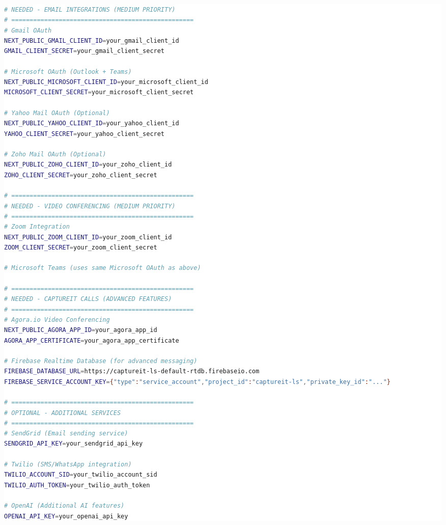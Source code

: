 ```bash
# NEEDED - EMAIL INTEGRATIONS (MEDIUM PRIORITY)
# ==================================================
# Gmail OAuth
NEXT_PUBLIC_GMAIL_CLIENT_ID=your_gmail_client_id
GMAIL_CLIENT_SECRET=your_gmail_client_secret

# Microsoft OAuth (Outlook + Teams)
NEXT_PUBLIC_MICROSOFT_CLIENT_ID=your_microsoft_client_id
MICROSOFT_CLIENT_SECRET=your_microsoft_client_secret

# Yahoo Mail OAuth (Optional)
NEXT_PUBLIC_YAHOO_CLIENT_ID=your_yahoo_client_id
YAHOO_CLIENT_SECRET=your_yahoo_client_secret

# Zoho Mail OAuth (Optional)
NEXT_PUBLIC_ZOHO_CLIENT_ID=your_zoho_client_id
ZOHO_CLIENT_SECRET=your_zoho_client_secret

# ==================================================
# NEEDED - VIDEO CONFERENCING (MEDIUM PRIORITY)
# ==================================================
# Zoom Integration
NEXT_PUBLIC_ZOOM_CLIENT_ID=your_zoom_client_id
ZOOM_CLIENT_SECRET=your_zoom_client_secret

# Microsoft Teams (uses same Microsoft OAuth as above)

# ==================================================
# NEEDED - CAPTUREIT CALLS (ADVANCED FEATURES)
# ==================================================
# Agora.io Video Conferencing
NEXT_PUBLIC_AGORA_APP_ID=your_agora_app_id
AGORA_APP_CERTIFICATE=your_agora_app_certificate

# Firebase Realtime Database (for advanced messaging)
FIREBASE_DATABASE_URL=https://captureit-ls-default-rtdb.firebaseio.com
FIREBASE_SERVICE_ACCOUNT_KEY={"type":"service_account","project_id":"captureit-ls","private_key_id":"..."}

# ==================================================
# OPTIONAL - ADDITIONAL SERVICES
# ==================================================
# SendGrid (Email sending service)
SENDGRID_API_KEY=your_sendgrid_api_key

# Twilio (SMS/WhatsApp integration)
TWILIO_ACCOUNT_SID=your_twilio_account_sid
TWILIO_AUTH_TOKEN=your_twilio_auth_token

# OpenAI (Additional AI features)
OPENAI_API_KEY=your_openai_api_key
```
